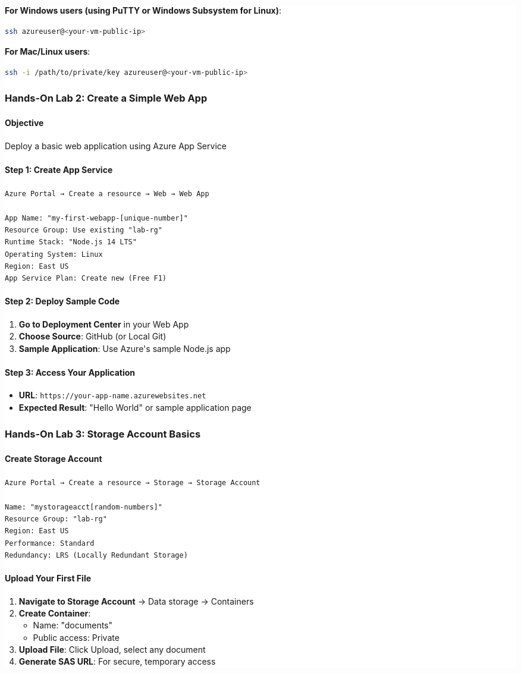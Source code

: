 **For Windows users (using PuTTY or Windows Subsystem for Linux)**:
```bash
ssh azureuser@<your-vm-public-ip>
```

**For Mac/Linux users**:
```bash
ssh -i /path/to/private/key azureuser@<your-vm-public-ip>
```

### Hands-On Lab 2: Create a Simple Web App

#### Objective
Deploy a basic web application using Azure App Service

#### Step 1: Create App Service
```
Azure Portal → Create a resource → Web → Web App

App Name: "my-first-webapp-[unique-number]"
Resource Group: Use existing "lab-rg"
Runtime Stack: "Node.js 14 LTS"
Operating System: Linux
Region: East US
App Service Plan: Create new (Free F1)
```

#### Step 2: Deploy Sample Code
1. **Go to Deployment Center** in your Web App
2. **Choose Source**: GitHub (or Local Git)
3. **Sample Application**: Use Azure's sample Node.js app

#### Step 3: Access Your Application
- **URL**: `https://your-app-name.azurewebsites.net`
- **Expected Result**: "Hello World" or sample application page

### Hands-On Lab 3: Storage Account Basics

#### Create Storage Account
```
Azure Portal → Create a resource → Storage → Storage Account

Name: "mystorageacct[random-numbers]"
Resource Group: "lab-rg"  
Region: East US
Performance: Standard
Redundancy: LRS (Locally Redundant Storage)
```

#### Upload Your First File

1. **Navigate to Storage Account** → Data storage → Containers
2. **Create Container**: 
   - Name: "documents"
   - Public access: Private
3. **Upload File**: Click Upload, select any document
4. **Generate SAS URL**: For secure, temporary access
